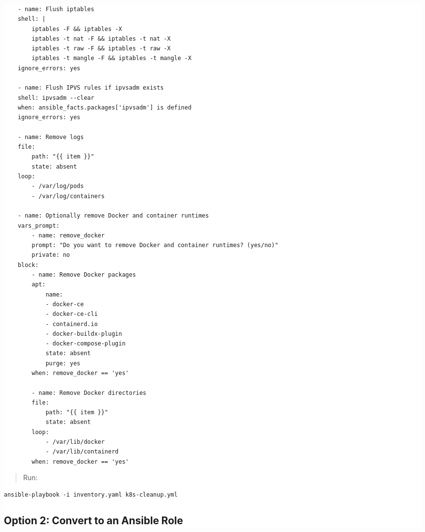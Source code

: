         - name: Flush iptables
        shell: |
            iptables -F && iptables -X
            iptables -t nat -F && iptables -t nat -X
            iptables -t raw -F && iptables -t raw -X
            iptables -t mangle -F && iptables -t mangle -X
        ignore_errors: yes

        - name: Flush IPVS rules if ipvsadm exists
        shell: ipvsadm --clear
        when: ansible_facts.packages['ipvsadm'] is defined
        ignore_errors: yes

        - name: Remove logs
        file:
            path: "{{ item }}"
            state: absent
        loop:
            - /var/log/pods
            - /var/log/containers

        - name: Optionally remove Docker and container runtimes
        vars_prompt:
            - name: remove_docker
            prompt: "Do you want to remove Docker and container runtimes? (yes/no)"
            private: no
        block:
            - name: Remove Docker packages
            apt:
                name:
                - docker-ce
                - docker-ce-cli
                - containerd.io
                - docker-buildx-plugin
                - docker-compose-plugin
                state: absent
                purge: yes
            when: remove_docker == 'yes'

            - name: Remove Docker directories
            file:
                path: "{{ item }}"
                state: absent
            loop:
                - /var/lib/docker
                - /var/lib/containerd
            when: remove_docker == 'yes'

>Run:

    ansible-playbook -i inventory.yaml k8s-cleanup.yml

## Option 2: Convert to an Ansible Role
